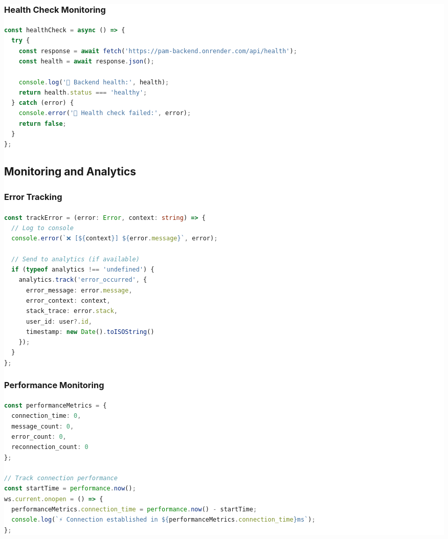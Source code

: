 ### Health Check Monitoring

```typescript
const healthCheck = async () => {
  try {
    const response = await fetch('https://pam-backend.onrender.com/api/health');
    const health = await response.json();
    
    console.log('🏥 Backend health:', health);
    return health.status === 'healthy';
  } catch (error) {
    console.error('🏥 Health check failed:', error);
    return false;
  }
};
```

## Monitoring and Analytics

### Error Tracking

```typescript
const trackError = (error: Error, context: string) => {
  // Log to console
  console.error(`❌ [${context}] ${error.message}`, error);
  
  // Send to analytics (if available)
  if (typeof analytics !== 'undefined') {
    analytics.track('error_occurred', {
      error_message: error.message,
      error_context: context,
      stack_trace: error.stack,
      user_id: user?.id,
      timestamp: new Date().toISOString()
    });
  }
};
```

### Performance Monitoring

```typescript
const performanceMetrics = {
  connection_time: 0,
  message_count: 0,
  error_count: 0,
  reconnection_count: 0
};

// Track connection performance
const startTime = performance.now();
ws.current.onopen = () => {
  performanceMetrics.connection_time = performance.now() - startTime;
  console.log(`⚡ Connection established in ${performanceMetrics.connection_time}ms`);
};
```
